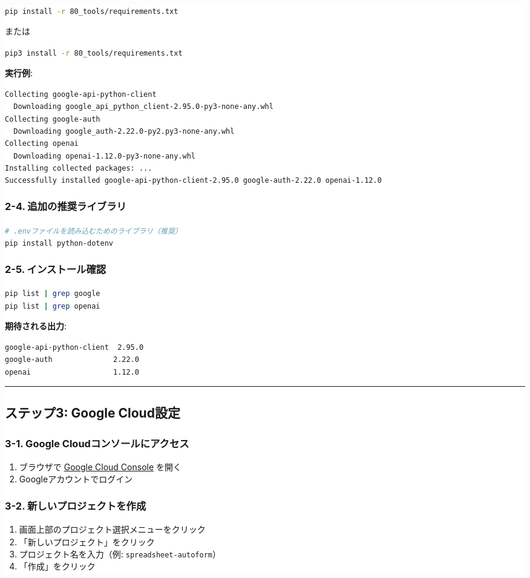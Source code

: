 ```bash
pip install -r 80_tools/requirements.txt
```

または

```bash
pip3 install -r 80_tools/requirements.txt
```

**実行例**:
```
Collecting google-api-python-client
  Downloading google_api_python_client-2.95.0-py3-none-any.whl
Collecting google-auth
  Downloading google_auth-2.22.0-py2.py3-none-any.whl
Collecting openai
  Downloading openai-1.12.0-py3-none-any.whl
Installing collected packages: ...
Successfully installed google-api-python-client-2.95.0 google-auth-2.22.0 openai-1.12.0
```

### 2-4. 追加の推奨ライブラリ

```bash
# .envファイルを読み込むためのライブラリ（推奨）
pip install python-dotenv
```

### 2-5. インストール確認

```bash
pip list | grep google
pip list | grep openai
```

**期待される出力**:
```
google-api-python-client  2.95.0
google-auth              2.22.0
openai                   1.12.0
```

---

## ステップ3: Google Cloud設定

### 3-1. Google Cloudコンソールにアクセス

1. ブラウザで [Google Cloud Console](https://console.cloud.google.com/) を開く
2. Googleアカウントでログイン

### 3-2. 新しいプロジェクトを作成

1. 画面上部のプロジェクト選択メニューをクリック
2. 「新しいプロジェクト」をクリック
3. プロジェクト名を入力（例: `spreadsheet-autoform`）
4. 「作成」をクリック
